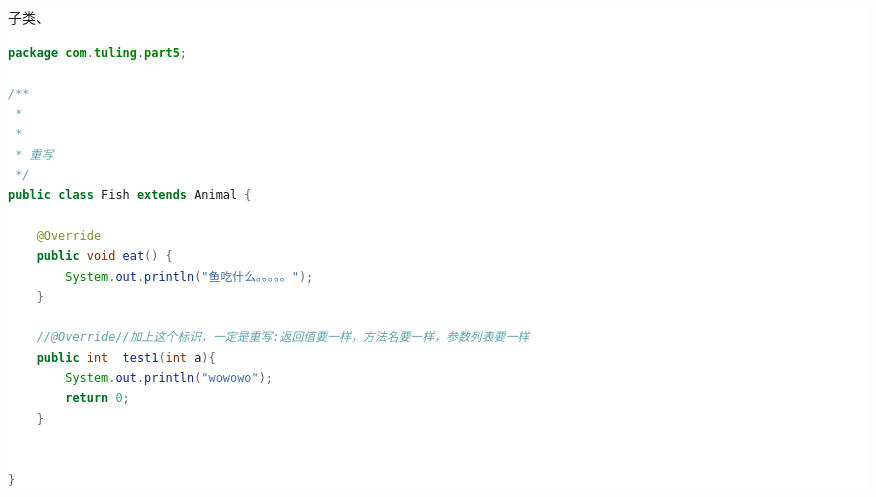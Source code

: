 子类、

```java
package com.tuling.part5;

/**
 *
 *
 * 重写
 */
public class Fish extends Animal {

    @Override
    public void eat() {
        System.out.println("鱼吃什么。。。。。");
    }

    //@Override//加上这个标识，一定是重写:返回值要一样，方法名要一样，参数列表要一样
    public int  test1(int a){
        System.out.println("wowowo");
        return 0;
    }


}

```

